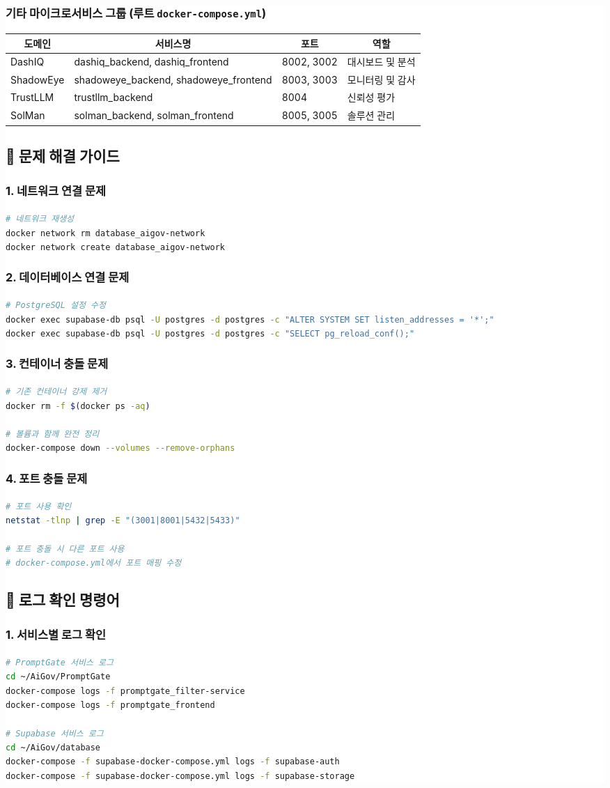 ### 기타 마이크로서비스 그룹 (루트 `docker-compose.yml`)
| 도메인 | 서비스명 | 포트 | 역할 |
|--------|---------|------|------|
| DashIQ | dashiq_backend, dashiq_frontend | 8002, 3002 | 대시보드 및 분석 |
| ShadowEye | shadoweye_backend, shadoweye_frontend | 8003, 3003 | 모니터링 및 감사 |
| TrustLLM | trustllm_backend | 8004 | 신뢰성 평가 |
| SolMan | solman_backend, solman_frontend | 8005, 3005 | 솔루션 관리 |

## 🔧 문제 해결 가이드

### 1. 네트워크 연결 문제
```bash
# 네트워크 재생성
docker network rm database_aigov-network
docker network create database_aigov-network
```

### 2. 데이터베이스 연결 문제
```bash
# PostgreSQL 설정 수정
docker exec supabase-db psql -U postgres -d postgres -c "ALTER SYSTEM SET listen_addresses = '*';"
docker exec supabase-db psql -U postgres -d postgres -c "SELECT pg_reload_conf();"
```

### 3. 컨테이너 충돌 문제
```bash
# 기존 컨테이너 강제 제거
docker rm -f $(docker ps -aq)

# 볼륨과 함께 완전 정리
docker-compose down --volumes --remove-orphans
```

### 4. 포트 충돌 문제
```bash
# 포트 사용 확인
netstat -tlnp | grep -E "(3001|8001|5432|5433)"

# 포트 충돌 시 다른 포트 사용
# docker-compose.yml에서 포트 매핑 수정
```

## 📝 로그 확인 명령어

### 1. 서비스별 로그 확인
```bash
# PromptGate 서비스 로그
cd ~/AiGov/PromptGate
docker-compose logs -f promptgate_filter-service
docker-compose logs -f promptgate_frontend

# Supabase 서비스 로그
cd ~/AiGov/database
docker-compose -f supabase-docker-compose.yml logs -f supabase-auth
docker-compose -f supabase-docker-compose.yml logs -f supabase-storage
```

